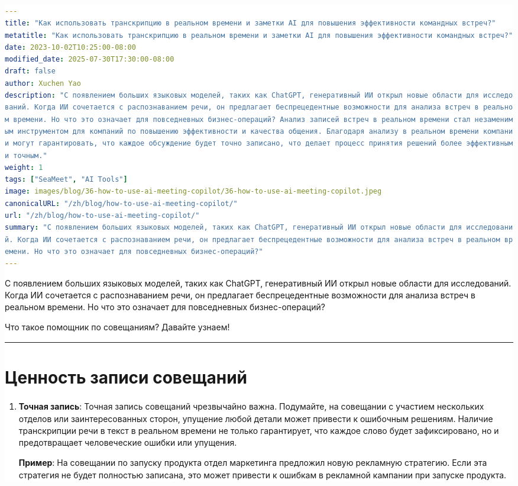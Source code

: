 ```yaml
---
title: "Как использовать транскрипцию в реальном времени и заметки AI для повышения эффективности командных встреч?"
metatitle: "Как использовать транскрипцию в реальном времени и заметки AI для повышения эффективности командных встреч?"
date: 2023-10-02T10:25:00-08:00
modified_date: 2025-07-30T17:30:00-08:00
draft: false
author: Xuchen Yao
description: "С появлением больших языковых моделей, таких как ChatGPT, генеративный ИИ открыл новые области для исследований. Когда ИИ сочетается с распознаванием речи, он предлагает беспрецедентные возможности для анализа встреч в реальном времени. Но что это означает для повседневных бизнес-операций? Анализ записей встреч в реальном времени стал незаменимым инструментом для компаний по повышению эффективности и качества общения. Благодаря анализу в реальном времени компании могут гарантировать, что каждое обсуждение будет точно записано, что делает процесс принятия решений более эффективным и точным."
weight: 1
tags: ["SeaMeet", "AI Tools"]
image: images/blog/36-how-to-use-ai-meeting-copilot/36-how-to-use-ai-meeting-copilot.jpeg
canonicalURL: "/zh/blog/how-to-use-ai-meeting-copilot/"
url: "/zh/blog/how-to-use-ai-meeting-copilot/"
summary: "С появлением больших языковых моделей, таких как ChatGPT, генеративный ИИ открыл новые области для исследований. Когда ИИ сочетается с распознаванием речи, он предлагает беспрецедентные возможности для анализа встреч в реальном времени. Но что это означает для повседневных бизнес-операций?"
---
```


С появлением больших языковых моделей, таких как ChatGPT, генеративный ИИ открыл новые области для исследований. Когда ИИ сочетается с распознаванием речи, он предлагает беспрецедентные возможности для анализа встреч в реальном времени. Но что это означает для повседневных бизнес-операций?

Что такое помощник по совещаниям? Давайте узнаем!

--------------------------

# Ценность записи совещаний

1.  **Точная запись**: Точная запись совещаний чрезвычайно важна. Подумайте, на совещании с участием нескольких отделов или заинтересованных сторон, упущение любой детали может привести к ошибочным решениям. Наличие транскрипции речи в текст в реальном времени не только гарантирует, что каждое слово будет зафиксировано, но и предотвращает человеческие ошибки или упущения.

    **Пример**: На совещании по запуску продукта отдел маркетинга предложил новую рекламную стратегию. Если эта стратегия не будет полностью записана, это может привести к ошибкам в рекламной кампании при запуске продукта.

<center>